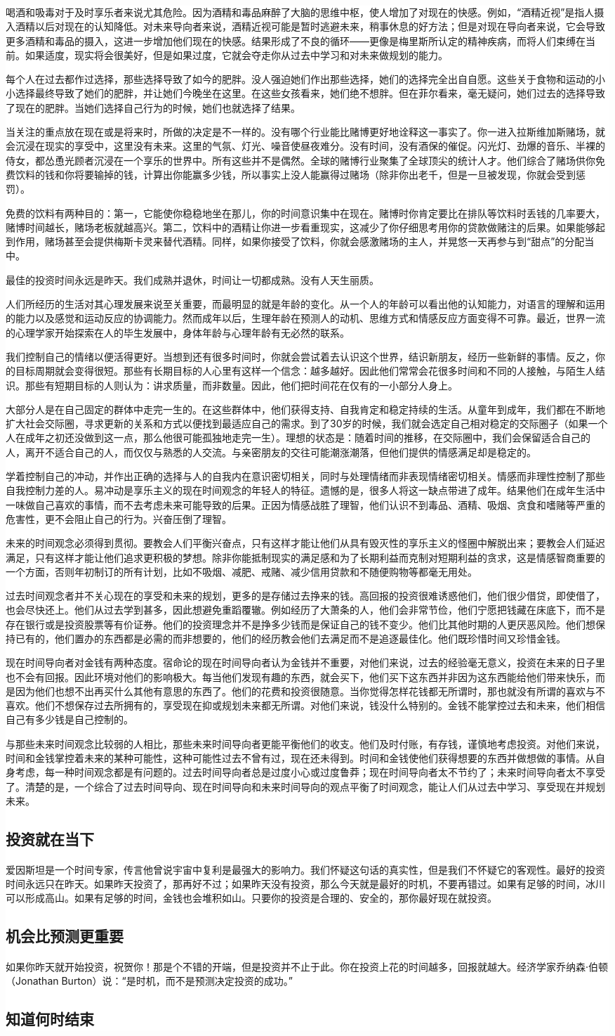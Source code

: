 喝酒和吸毒对于及时享乐者来说尤其危险。因为酒精和毒品麻醉了大脑的思维中枢，使人增加了对现在的快感。例如，“酒精近视”是指人摄入酒精以后对现在的认知降低。对未来导向者来说，酒精近视可能是暂时逃避未来，稍事休息的好方法；但是对现在导向者来说，它会导致更多酒精和毒品的摄入，这进一步增加他们现在的快感。结果形成了不良的循环——更像是梅里斯所认定的精神疾病，而将人们束缚在当前。如果适度，现实将会很美好，但是如果过度，它就会夺走你从过去中学习和对未来做规划的能力。

每个人在过去都作过选择，那些选择导致了如今的肥胖。没人强迫她们作出那些选择，她们的选择完全出自自愿。这些关于食物和运动的小小选择最终导致了她们的肥胖，并让她们今晚坐在这里。在这些女孩看来，她们绝不想胖。但在菲尔看来，毫无疑问，她们过去的选择导致了现在的肥胖。当她们选择自己行为的时候，她们也就选择了结果。

当关注的重点放在现在或是将来时，所做的决定是不一样的。没有哪个行业能比赌博更好地诠释这一事实了。你一进入拉斯维加斯赌场，就会沉浸在现实的享受中，这里没有未来。这里的气氛、灯光、噪音使昼夜难分。没有时间，没有酒保的催促。闪光灯、劲爆的音乐、半裸的侍女，都怂恿光顾者沉浸在一个享乐的世界中。所有这些并不是偶然。全球的赌博行业聚集了全球顶尖的统计人才。他们综合了赌场供你免费饮料的钱和你将要输掉的钱，计算出你能赢多少钱，所以事实上没人能赢得过赌场（除非你出老千，但是一旦被发现，你就会受到惩罚）。

免费的饮料有两种目的：第一，它能使你稳稳地坐在那儿，你的时间意识集中在现在。赌博时你肯定要比在排队等饮料时丢钱的几率要大，赌博时间越长，赌场老板就越高兴。第二，饮料中的酒精让你进一步看重现实，这减少了你仔细思考用你的贷款做赌注的后果。如果能够起到作用，赌场甚至会提供梅斯卡灵来替代酒精。同样，如果你接受了饮料，你就会感激赌场的主人，并晃悠一天再参与到“甜点”的分配当中。

最佳的投资时间永远是昨天。我们成熟并退休，时间让一切都成熟。没有人天生丽质。

人们所经历的生活对其心理发展来说至关重要，而最明显的就是年龄的变化。从一个人的年龄可以看出他的认知能力，对语言的理解和运用的能力以及感觉和运动反应的协调能力。然而成年以后，生理年龄在预测人的动机、思维方式和情感反应方面变得不可靠。最近，世界一流的心理学家开始探索在人的毕生发展中，身体年龄与心理年龄有无必然的联系。

我们控制自己的情绪以便活得更好。当想到还有很多时间时，你就会尝试着去认识这个世界，结识新朋友，经历一些新鲜的事情。反之，你的目标周期就会变得很短。那些有长期目标的人心里有这样一个信念：越多越好。因此他们常常会花很多时间和不同的人接触，与陌生人结识。那些有短期目标的人则认为：讲求质量，而非数量。因此，他们把时间花在仅有的一小部分人身上。

大部分人是在自己固定的群体中走完一生的。在这些群体中，他们获得支持、自我肯定和稳定持续的生活。从童年到成年，我们都在不断地扩大社会交际圈，寻求更新的关系和方式以便找到最适应自己的需求。到了30岁的时候，我们就会选定自己相对稳定的交际圈子（如果一个人在成年之初还没做到这一点，那么他很可能孤独地走完一生）。理想的状态是：随着时间的推移，在交际圈中，我们会保留适合自己的人，离开不适合自己的人，而仅仅与熟悉的人交流。与亲密朋友的交往可能潮涨潮落，但他们提供的情感满足却是稳定的。

学着控制自己的冲动，并作出正确的选择与人的自我内在意识密切相关，同时与处理情绪而非表现情绪密切相关。情感而非理性控制了那些自我控制力差的人。易冲动是享乐主义的现在时间观念的年轻人的特征。遗憾的是，很多人将这一缺点带进了成年。结果他们在成年生活中一味做自己喜欢的事情，而不去考虑未来可能导致的后果。正因为情感战胜了理智，他们认识不到毒品、酒精、吸烟、贪食和嗜赌等严重的危害性，更不会阻止自己的行为。兴奋压倒了理智。

未来的时间观念必须得到贯彻。要教会人们平衡兴奋点，只有这样才能让他们从具有毁灭性的享乐主义的怪圈中解脱出来；要教会人们延迟满足，只有这样才能让他们追求更积极的梦想。除非你能抵制现实的满足感和为了长期利益而克制对短期利益的贪求，这是情感智商重要的一个方面，否则年初制订的所有计划，比如不吸烟、减肥、戒赌、减少信用贷款和不随便购物等都毫无用处。

过去时间观念者并不关心现在的享受和未来的规划，更多的是存储过去挣来的钱。高回报的投资很难诱惑他们，他们很少借贷，即使借了，也会尽快还上。他们从过去学到甚多，因此想避免重蹈覆辙。例如经历了大萧条的人，他们会非常节俭，他们宁愿把钱藏在床底下，而不是存在银行或是投资股票等有价证券。他们的投资理念并不是挣多少钱而是保证自己的钱不变少。他们比其他时期的人更厌恶风险。他们想保持已有的，他们置办的东西都是必需的而非想要的，他们的经历教会他们去满足而不是追逐最佳化。他们既珍惜时间又珍惜金钱。

现在时间导向者对金钱有两种态度。宿命论的现在时间导向者认为金钱并不重要，对他们来说，过去的经验毫无意义，投资在未来的日子里也不会有回报。因此环境对他们的影响极大。每当他们发现有趣的东西，就会买下，他们买下这东西并非因为这东西能给他们带来快乐，而是因为他们也想不出再买什么其他有意思的东西了。他们的花费和投资很随意。当你觉得怎样花钱都无所谓时，那也就没有所谓的喜欢与不喜欢。他们不想保存过去所拥有的，享受现在抑或规划未来都无所谓。对他们来说，钱没什么特别的。金钱不能掌控过去和未来，他们相信自己有多少钱是自己控制的。

与那些未来时间观念比较弱的人相比，那些未来时间导向者更能平衡他们的收支。他们及时付账，有存钱，谨慎地考虑投资。对他们来说，时间和金钱掌控着未来的某种可能性，这种可能性过去不曾有过，现在还未得到。时间和金钱使他们获得想要的东西并做想做的事情。从自身考虑，每一种时间观念都是有问题的。过去时间导向者总是过度小心或过度鲁莽；现在时间导向者太不节约了；未来时间导向者太不享受了。清楚的是，一个综合了过去时间导向、现在时间导向和未来时间导向的观点平衡了时间观念，能让人们从过去中学习、享受现在并规划未来。

## 投资就在当下

爱因斯坦是一个时间专家，传言他曾说宇宙中复利是最强大的影响力。我们怀疑这句话的真实性，但是我们不怀疑它的客观性。最好的投资时间永远只在昨天。如果昨天投资了，那再好不过；如果昨天没有投资，那么今天就是最好的时机，不要再错过。如果有足够的时间，冰川可以形成高山。如果有足够的时间，金钱也会堆积如山。只要你的投资是合理的、安全的，那你最好现在就投资。

## 机会比预测更重要

如果你昨天就开始投资，祝贺你！那是个不错的开端，但是投资并不止于此。你在投资上花的时间越多，回报就越大。经济学家乔纳森·伯顿（Jonathan Burton）说：“是时机，而不是预测决定投资的成功。”

## 知道何时结束
